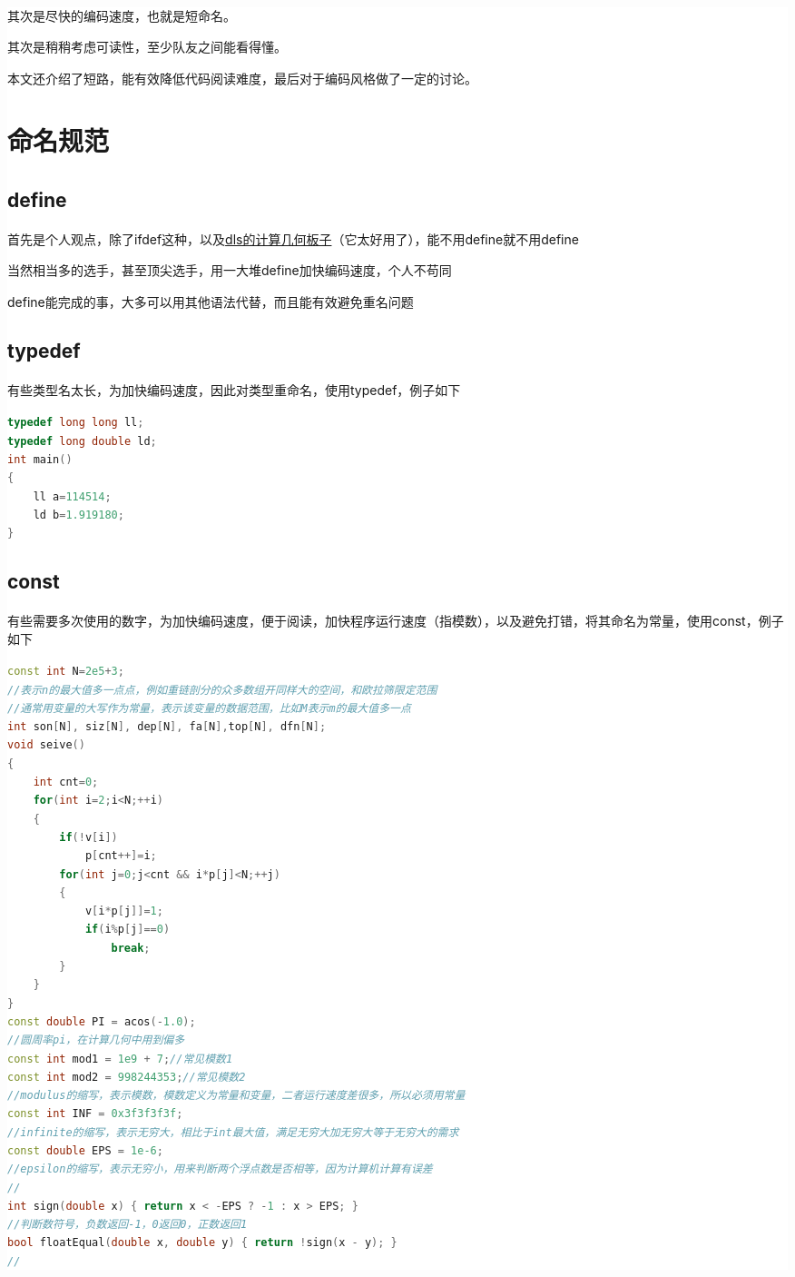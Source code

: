其次是尽快的编码速度，也就是短命名。

其次是稍稍考虑可读性，至少队友之间能看得懂。

本文还介绍了短路，能有效降低代码阅读难度，最后对于编码风格做了一定的讨论。

# 命名规范
## define
首先是个人观点，除了ifdef这种，以及[dls的计算几何板子](https://pastebin.com/UBLj6jeh)（它太好用了），能不用define就不用define

当然相当多的选手，甚至顶尖选手，用一大堆define加快编码速度，个人不苟同

define能完成的事，大多可以用其他语法代替，而且能有效避免重名问题
## typedef
有些类型名太长，为加快编码速度，因此对类型重命名，使用typedef，例子如下
```cpp
typedef long long ll;
typedef long double ld;
int main()
{
    ll a=114514;
    ld b=1.919180;
}
```
## const
有些需要多次使用的数字，为加快编码速度，便于阅读，加快程序运行速度（指模数），以及避免打错，将其命名为常量，使用const，例子如下
```cpp
const int N=2e5+3;
//表示n的最大值多一点点，例如重链剖分的众多数组开同样大的空间，和欧拉筛限定范围
//通常用变量的大写作为常量，表示该变量的数据范围，比如M表示m的最大值多一点
int son[N], siz[N], dep[N], fa[N],top[N], dfn[N];
void seive()
{
	int cnt=0;
	for(int i=2;i<N;++i)
	{
		if(!v[i])
			p[cnt++]=i;
		for(int j=0;j<cnt && i*p[j]<N;++j)
		{
			v[i*p[j]]=1;
			if(i%p[j]==0)
				break;
		}
	}
}
const double PI = acos(-1.0);
//圆周率pi，在计算几何中用到偏多
const int mod1 = 1e9 + 7;//常见模数1
const int mod2 = 998244353;//常见模数2
//modulus的缩写，表示模数，模数定义为常量和变量，二者运行速度差很多，所以必须用常量
const int INF = 0x3f3f3f3f;
//infinite的缩写，表示无穷大，相比于int最大值，满足无穷大加无穷大等于无穷大的需求
const double EPS = 1e-6;
//epsilon的缩写，表示无穷小，用来判断两个浮点数是否相等，因为计算机计算有误差
//
int sign(double x) { return x < -EPS ? -1 : x > EPS; }
//判断数符号，负数返回-1，0返回0，正数返回1
bool floatEqual(double x, double y) { return !sign(x - y); }
//
```